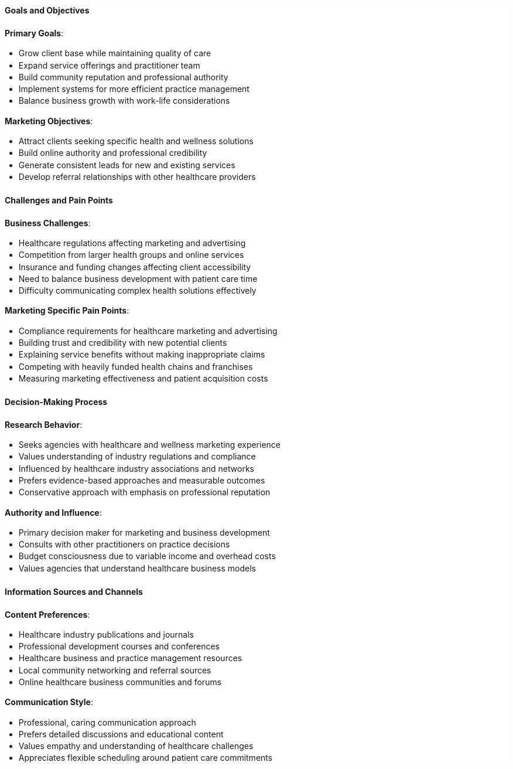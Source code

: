 #### Goals and Objectives
**Primary Goals**:
- Grow client base while maintaining quality of care
- Expand service offerings and practitioner team
- Build community reputation and professional authority
- Implement systems for more efficient practice management
- Balance business growth with work-life considerations

**Marketing Objectives**:
- Attract clients seeking specific health and wellness solutions
- Build online authority and professional credibility
- Generate consistent leads for new and existing services
- Develop referral relationships with other healthcare providers

#### Challenges and Pain Points
**Business Challenges**:
- Healthcare regulations affecting marketing and advertising
- Competition from larger health groups and online services
- Insurance and funding changes affecting client accessibility
- Need to balance business development with patient care time
- Difficulty communicating complex health solutions effectively

**Marketing Specific Pain Points**:
- Compliance requirements for healthcare marketing and advertising
- Building trust and credibility with new potential clients
- Explaining service benefits without making inappropriate claims
- Competing with heavily funded health chains and franchises
- Measuring marketing effectiveness and patient acquisition costs

#### Decision-Making Process
**Research Behavior**:
- Seeks agencies with healthcare and wellness marketing experience
- Values understanding of industry regulations and compliance
- Influenced by healthcare industry associations and networks
- Prefers evidence-based approaches and measurable outcomes
- Conservative approach with emphasis on professional reputation

**Authority and Influence**:
- Primary decision maker for marketing and business development
- Consults with other practitioners on practice decisions
- Budget consciousness due to variable income and overhead costs
- Values agencies that understand healthcare business models

#### Information Sources and Channels
**Content Preferences**:
- Healthcare industry publications and journals
- Professional development courses and conferences
- Healthcare business and practice management resources
- Local community networking and referral sources
- Online healthcare business communities and forums

**Communication Style**:
- Professional, caring communication approach
- Prefers detailed discussions and educational content
- Values empathy and understanding of healthcare challenges
- Appreciates flexible scheduling around patient care commitments
